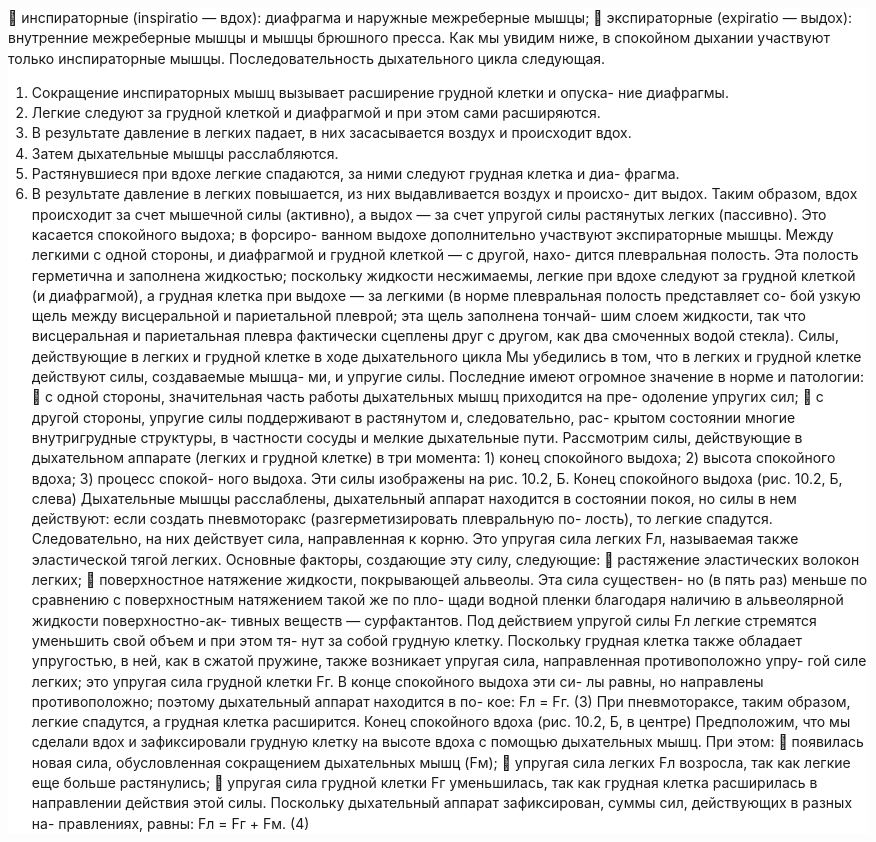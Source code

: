 инспираторные (inspiratio — вдох): диафрагма и наружные межреберные мышцы;
 экспираторные (expiratio — выдох): внутренние межреберные мышцы и мышцы
брюшного пресса.
Как мы увидим ниже, в спокойном дыхании участвуют только инспираторные мышцы.
Последовательность дыхательного цикла следующая.
1. Сокращение инспираторных мышц вызывает расширение грудной клетки и опуска-
ние диафрагмы.
2. Легкие следуют за грудной клеткой и диафрагмой и при этом сами расширяются.
3. В результате давление в легких падает, в них засасывается воздух и происходит вдох.
4. Затем дыхательные мышцы расслабляются.
5. Растянувшиеся при вдохе легкие спадаются, за ними следуют грудная клетка и диа-
фрагма.
6. В результате давление в легких повышается, из них выдавливается воздух и происхо-
дит выдох.
Таким образом, вдох происходит за счет мышечной силы (активно), а выдох — за счет
упругой силы растянутых легких (пассивно). Это касается спокойного выдоха; в форсиро-
ванном выдохе дополнительно участвуют экспираторные мышцы.
Между легкими с одной стороны, и диафрагмой и грудной клеткой — с другой, нахо-
дится плевральная полость. Эта полость герметична и заполнена жидкостью; поскольку
жидкости несжимаемы, легкие при вдохе следуют за грудной клеткой (и диафрагмой), а
грудная клетка при выдохе — за легкими (в норме плевральная полость представляет со-
бой узкую щель между висцеральной и париетальной плеврой; эта щель заполнена тончай-
шим слоем жидкости, так что висцеральная и париетальная плевра фактически сцеплены
друг с другом, как два смоченных водой стекла).
Силы, действующие в легких и грудной клетке в ходе дыхательного цикла
Мы убедились в том, что в легких и грудной клетке действуют силы, создаваемые мышца-
ми, и упругие силы. Последние имеют огромное значение в норме и патологии:
 с одной стороны, значительная часть работы дыхательных мышц приходится на пре-
одоление упругих сил;
 с другой стороны, упругие силы поддерживают в растянутом и, следовательно, рас-
крытом состоянии многие внутригрудные структуры, в частности сосуды и мелкие
дыхательные пути.
Рассмотрим силы, действующие в дыхательном аппарате (легких и грудной клетке) в
три момента: 1) конец спокойного выдоха; 2) высота спокойного вдоха; 3) процесс спокой-
ного выдоха. Эти силы изображены на рис. 10.2, Б.
Конец спокойного выдоха (рис. 10.2, Б, слева)
Дыхательные мышцы расслаблены, дыхательный аппарат находится в состоянии покоя, но
силы в нем действуют: если создать пневмоторакс (разгерметизировать плевральную по-
лость), то легкие спадутся. Следовательно, на них действует сила, направленная к корню.
Это упругая сила легких Fл, называемая также эластической тягой легких. Основные
факторы, создающие эту силу, следующие:
 растяжение эластических волокон легких;
 поверхностное натяжение жидкости, покрывающей альвеолы. Эта сила существен-
но (в пять раз) меньше по сравнению с поверхностным натяжением такой же по пло-
щади водной пленки благодаря наличию в альвеолярной жидкости поверхностно-ак-
тивных веществ — сурфактантов.
Под действием упругой силы Fл легкие стремятся уменьшить свой объем и при этом тя-
нут за собой грудную клетку. Поскольку грудная клетка также обладает упругостью, в ней,
как в сжатой пружине, также возникает упругая сила, направленная противоположно упру-
гой силе легких; это упругая сила грудной клетки Fг. В конце спокойного выдоха эти си-
лы равны, но направлены противоположно; поэтому дыхательный аппарат находится в по-
кое:
Fл = Fг. (3)
При пневмотораксе, таким образом, легкие спадутся, а грудная клетка расширится.
Конец спокойного вдоха (рис. 10.2, Б, в центре)
Предположим, что мы сделали вдох и зафиксировали грудную клетку на высоте вдоха с
помощью дыхательных мышц. При этом:
 появилась новая сила, обусловленная сокращением дыхательных мышц (Fм);
 упругая сила легких Fл возросла, так как легкие еще больше растянулись;
 упругая сила грудной клетки Fг уменьшилась, так как грудная клетка расширилась в
направлении действия этой силы.
Поскольку дыхательный аппарат зафиксирован, суммы сил, действующих в разных на-
правлениях, равны:
Fл = Fг + Fм. (4)